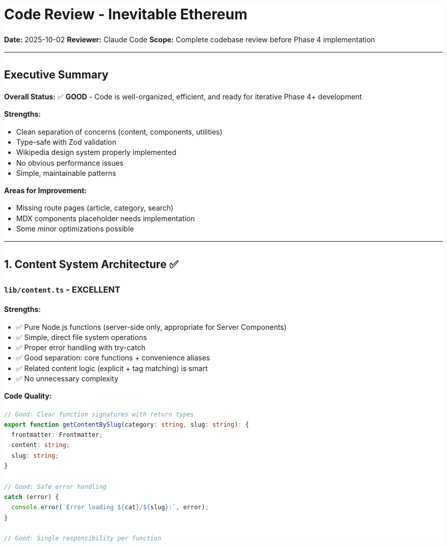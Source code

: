 # Code Review - Inevitable Ethereum

**Date:** 2025-10-02
**Reviewer:** Claude Code
**Scope:** Complete codebase review before Phase 4 implementation

---

## Executive Summary

**Overall Status:** ✅ **GOOD** - Code is well-organized, efficient, and ready for iterative Phase 4+ development

**Strengths:**
- Clean separation of concerns (content, components, utilities)
- Type-safe with Zod validation
- Wikipedia design system properly implemented
- No obvious performance issues
- Simple, maintainable patterns

**Areas for Improvement:**
- Missing route pages (article, category, search)
- MDX components placeholder needs implementation
- Some minor optimizations possible

---

## 1. Content System Architecture ✅

### `lib/content.ts` - **EXCELLENT**

**Strengths:**
- ✅ Pure Node.js functions (server-side only, appropriate for Server Components)
- ✅ Simple, direct file system operations
- ✅ Proper error handling with try-catch
- ✅ Good separation: core functions + convenience aliases
- ✅ Related content logic (explicit + tag matching) is smart
- ✅ No unnecessary complexity

**Code Quality:**
```typescript
// Good: Clear function signatures with return types
export function getContentBySlug(category: string, slug: string): {
  frontmatter: Frontmatter;
  content: string;
  slug: string;
}

// Good: Safe error handling
catch (error) {
  console.error(`Error loading ${cat}/${slug}:`, error);
}

// Good: Single responsibility per function
```
